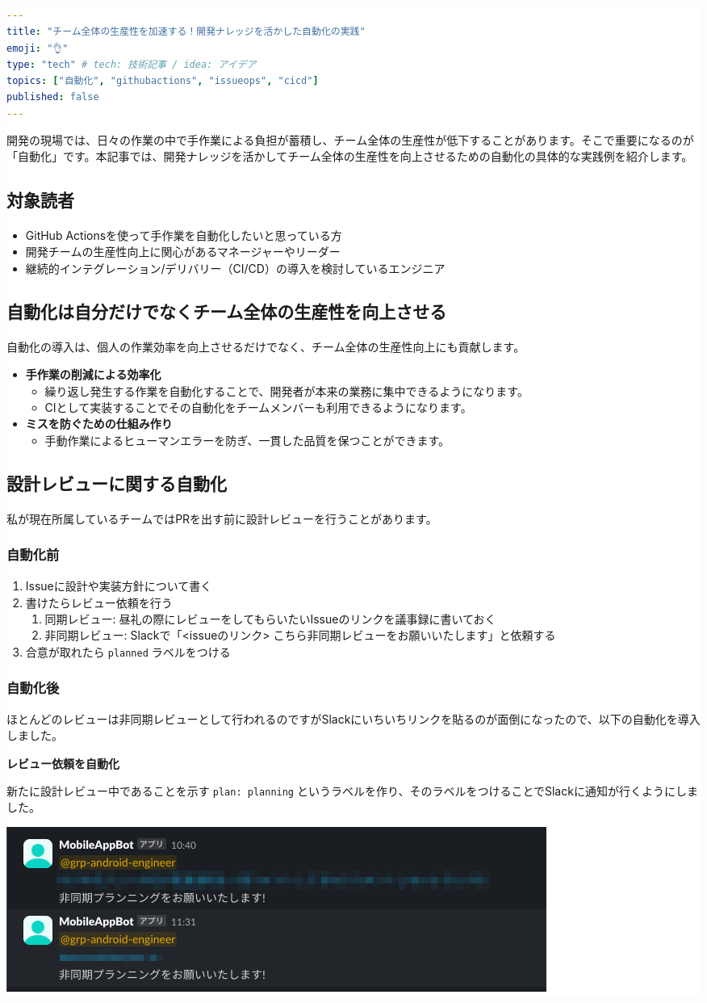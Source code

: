 ```yaml
---
title: "チーム全体の生産性を加速する！開発ナレッジを活かした自動化の実践"
emoji: "👌"
type: "tech" # tech: 技術記事 / idea: アイデア
topics: ["自動化", "githubactions", "issueops", "cicd"]
published: false
---
```


開発の現場では、日々の作業の中で手作業による負担が蓄積し、チーム全体の生産性が低下することがあります。そこで重要になるのが「自動化」です。本記事では、開発ナレッジを活かしてチーム全体の生産性を向上させるための自動化の具体的な実践例を紹介します。

## 対象読者

- GitHub Actionsを使って手作業を自動化したいと思っている方
- 開発チームの生産性向上に関心があるマネージャーやリーダー
- 継続的インテグレーション/デリバリー（CI/CD）の導入を検討しているエンジニア

## 自動化は自分だけでなくチーム全体の生産性を向上させる

自動化の導入は、個人の作業効率を向上させるだけでなく、チーム全体の生産性向上にも貢献します。

- **手作業の削減による効率化**
  - 繰り返し発生する作業を自動化することで、開発者が本来の業務に集中できるようになります。
  - CIとして実装することでその自動化をチームメンバーも利用できるようになります。
- **ミスを防ぐための仕組み作り**
  - 手動作業によるヒューマンエラーを防ぎ、一貫した品質を保つことができます。

## 設計レビューに関する自動化

私が現在所属しているチームではPRを出す前に設計レビューを行うことがあります。

### 自動化前

1. Issueに設計や実装方針について書く
2. 書けたらレビュー依頼を行う
   1. 同期レビュー: 昼礼の際にレビューをしてもらいたいIssueのリンクを議事録に書いておく
   2. 非同期レビュー: Slackで「\<issueのリンク> こちら非同期レビューをお願いいたします」と依頼する
3. 合意が取れたら `planned` ラベルをつける

### 自動化後

ほとんどのレビューは非同期レビューとして行われるのですがSlackにいちいちリンクを貼るのが面倒になったので、以下の自動化を導入しました。

**レビュー依頼を自動化**

新たに設計レビュー中であることを示す `plan: planning` というラベルを作り、そのラベルをつけることでSlackに通知が行くようにしました。

![](/images/b561e363e09c81/notify-planning.png)
